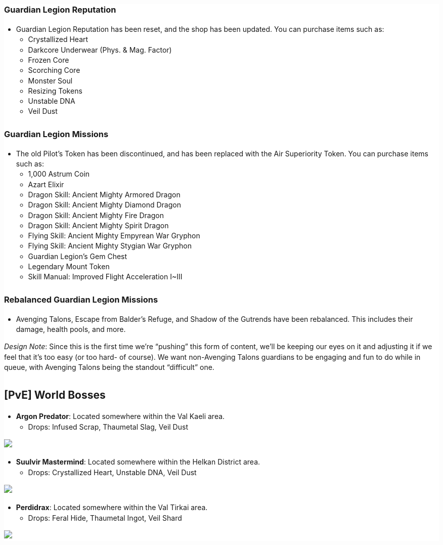 ### Guardian Legion Reputation
- Guardian Legion Reputation has been reset, and the shop has been updated. You can purchase items such as:
  - Crystallized Heart
  - Darkcore Underwear (Phys. & Mag. Factor)
  - Frozen Core
  - Scorching Core
  - Monster Soul
  - Resizing Tokens
  - Unstable DNA
  - Veil Dust

### Guardian Legion Missions
- The old Pilot’s Token has been discontinued, and has been replaced with the Air Superiority Token. You can purchase items such as:
  - 1,000 Astrum Coin
  - Azart Elixir
  - Dragon Skill: Ancient Mighty Armored Dragon
  - Dragon Skill: Ancient Mighty Diamond Dragon
  - Dragon Skill: Ancient Mighty Fire Dragon
  - Dragon Skill: Ancient Mighty Spirit Dragon
  - Flying Skill: Ancient Mighty Empyrean War Gryphon
  - Flying Skill: Ancient Mighty Stygian War Gryphon
  - Guardian Legion’s Gem Chest
  - Legendary Mount Token
  - Skill Manual: Improved Flight Acceleration I~III

### Rebalanced Guardian Legion Missions
- Avenging Talons, Escape from Balder’s Refuge, and Shadow of the Gutrends have been rebalanced. This includes their damage, health pools, and more.

*Design Note*: Since this is the first time we’re “pushing” this form of content, we’ll be keeping our eyes on it and adjusting it if we feel that it’s too easy (or too hard- of course). We want non-Avenging Talons guardians to be engaging and fun to do while in queue, with Avenging Talons being the standout “difficult” one.

## [PvE] World Bosses
- **Argon Predator**: Located somewhere within the Val Kaeli area.
  - Drops: Infused Scrap, Thaumetal Slag, Veil Dust

![](https://lh7-us.googleusercontent.com/docsz/AD_4nXdIVaXScSVHsoSaeRKfPXeQgQu3EUPFZUDWwxVl5HNhJVqU4oWDjDHHv30uUM8x7p82QyQ20QJdeUNZnICfVSMS4cXLXz_AUnF6IrlspWhSEFmIn6yJyIaDOjqFmf-7zdWhjJ-kSs3X0Rey-c7wcT97xv-g?key=_fnk0VtJmMNmB6fxw17QLw)

- **Suulvir Mastermind**: Located somewhere within the Helkan District area.
  - Drops: Crystallized Heart, Unstable DNA, Veil Dust

![](https://lh7-us.googleusercontent.com/docsz/AD_4nXc_NkYjcCmCJ3YJN_xErt6Z58HDPjDtcuJgIDd1Ca3Mhupv4FM36bw8HCy0iSruYNaeVoVuaj1fCCnZkhI6nh9wSae1rm-YjwLZKQ0mj2dihGur9BxsTf8XlHcQ4sZR2Ln5SQW2CpzMWEiRAxrJPR0ZCgJg?key=_fnk0VtJmMNmB6fxw17QLw)

- **Perdidrax**: Located somewhere within the Val Tirkai area.
  - Drops: Feral Hide, Thaumetal Ingot, Veil Shard

![](https://lh7-us.googleusercontent.com/docsz/AD_4nXcV2D8wxyYGdpbYVFCqnvCGdH6FBt519ma7jkm6ZM_lx4dt-c04qyBTzvGlK_h7kAUID9FILOQaodkCxDgswdUyd2pxSeBN0FLDvUDEAv4rhRPQD18T4UaoaLmV5kq2-xJGUB-PIqMWWafysuDUWZj2Z0k?key=_fnk0VtJmMNmB6fxw17QLw)
